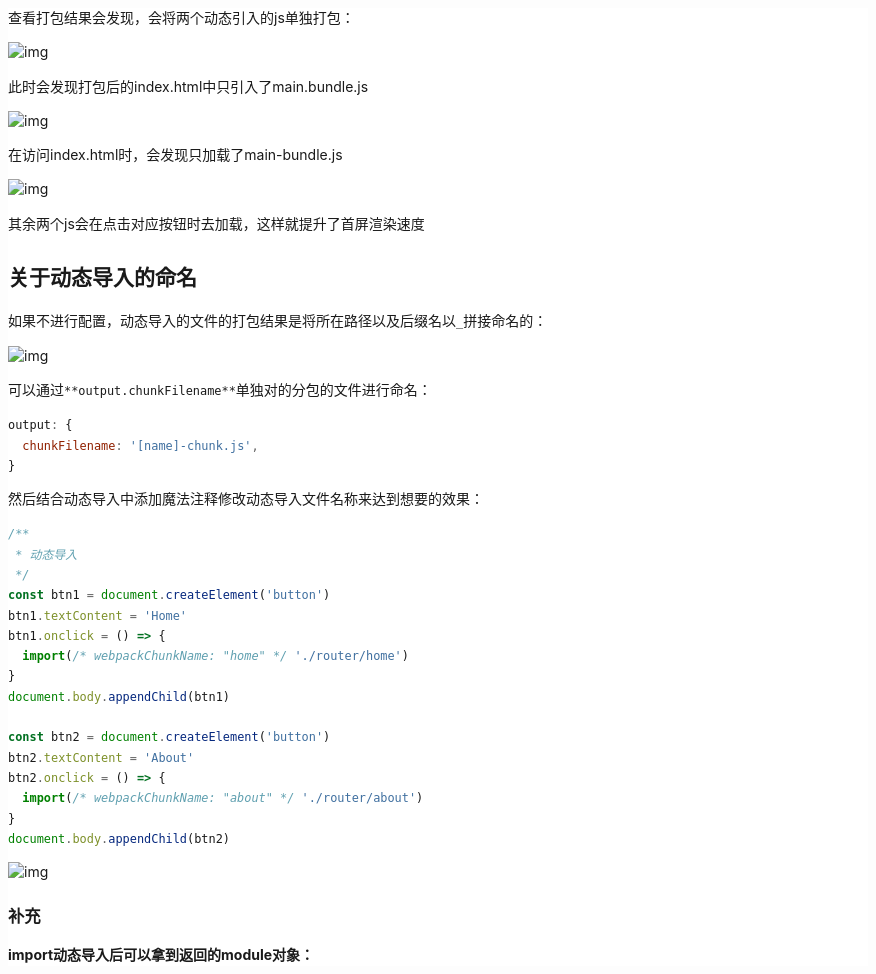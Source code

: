查看打包结果会发现，会将两个动态引入的js单独打包：

![img](https://cdn.nlark.com/yuque/0/2025/png/22253064/1750396757426-b4f4d56d-6b31-4c5c-8564-233d5cca596e.png)

此时会发现打包后的index.html中只引入了main.bundle.js

![img](https://cdn.nlark.com/yuque/0/2025/png/22253064/1750396801043-e30858ef-7698-4f80-b8bd-3da515ab23e2.png)

在访问index.html时，会发现只加载了main-bundle.js

![img](https://cdn.nlark.com/yuque/0/2025/png/22253064/1750396860909-e2d68a87-1dc5-40e5-a79e-2fc7187b776c.png)

其余两个js会在点击对应按钮时去加载，这样就提升了首屏渲染速度

## 关于动态导入的命名

如果不进行配置，动态导入的文件的打包结果是将所在路径以及后缀名以`_`拼接命名的：

![img](https://cdn.nlark.com/yuque/0/2025/png/22253064/1750397036778-71a5376a-38b9-4e4d-8783-95e6c76092f9.png)

可以通过`**output.chunkFilename**`单独对的分包的文件进行命名：

```javascript
output: {
  chunkFilename: '[name]-chunk.js',
}
```

然后结合动态导入中添加魔法注释修改动态导入文件名称来达到想要的效果：

```javascript
/**
 * 动态导入
 */
const btn1 = document.createElement('button')
btn1.textContent = 'Home'
btn1.onclick = () => {
  import(/* webpackChunkName: "home" */ './router/home')
}
document.body.appendChild(btn1)

const btn2 = document.createElement('button')
btn2.textContent = 'About'
btn2.onclick = () => {
  import(/* webpackChunkName: "about" */ './router/about')
}
document.body.appendChild(btn2)
```

![img](https://cdn.nlark.com/yuque/0/2025/png/22253064/1750397429391-601724d6-202d-4b78-bf64-23db01624050.png)

### 补充

**import动态导入后可以拿到返回的module对象：**
